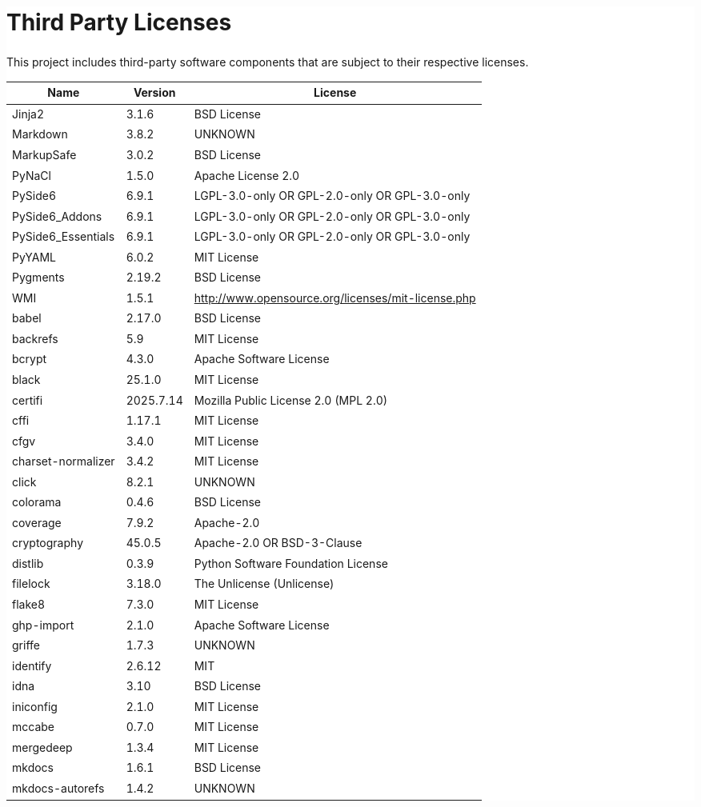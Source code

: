 ﻿# Third Party Licenses

This project includes third-party software components that are subject to their respective licenses.

| Name                       | Version     | License                                             |
|----------------------------|-------------|-----------------------------------------------------|
| Jinja2                     | 3.1.6       | BSD License                                         |
| Markdown                   | 3.8.2       | UNKNOWN                                             |
| MarkupSafe                 | 3.0.2       | BSD License                                         |
| PyNaCl                     | 1.5.0       | Apache License 2.0                                  |
| PySide6                    | 6.9.1       | LGPL-3.0-only OR GPL-2.0-only OR GPL-3.0-only       |
| PySide6_Addons             | 6.9.1       | LGPL-3.0-only OR GPL-2.0-only OR GPL-3.0-only       |
| PySide6_Essentials         | 6.9.1       | LGPL-3.0-only OR GPL-2.0-only OR GPL-3.0-only       |
| PyYAML                     | 6.0.2       | MIT License                                         |
| Pygments                   | 2.19.2      | BSD License                                         |
| WMI                        | 1.5.1       | http://www.opensource.org/licenses/mit-license.php  |
| babel                      | 2.17.0      | BSD License                                         |
| backrefs                   | 5.9         | MIT License                                         |
| bcrypt                     | 4.3.0       | Apache Software License                             |
| black                      | 25.1.0      | MIT License                                         |
| certifi                    | 2025.7.14   | Mozilla Public License 2.0 (MPL 2.0)                |
| cffi                       | 1.17.1      | MIT License                                         |
| cfgv                       | 3.4.0       | MIT License                                         |
| charset-normalizer         | 3.4.2       | MIT License                                         |
| click                      | 8.2.1       | UNKNOWN                                             |
| colorama                   | 0.4.6       | BSD License                                         |
| coverage                   | 7.9.2       | Apache-2.0                                          |
| cryptography               | 45.0.5      | Apache-2.0 OR BSD-3-Clause                          |
| distlib                    | 0.3.9       | Python Software Foundation License                  |
| filelock                   | 3.18.0      | The Unlicense (Unlicense)                           |
| flake8                     | 7.3.0       | MIT License                                         |
| ghp-import                 | 2.1.0       | Apache Software License                             |
| griffe                     | 1.7.3       | UNKNOWN                                             |
| identify                   | 2.6.12      | MIT                                                 |
| idna                       | 3.10        | BSD License                                         |
| iniconfig                  | 2.1.0       | MIT License                                         |
| mccabe                     | 0.7.0       | MIT License                                         |
| mergedeep                  | 1.3.4       | MIT License                                         |
| mkdocs                     | 1.6.1       | BSD License                                         |
| mkdocs-autorefs            | 1.4.2       | UNKNOWN                                             |